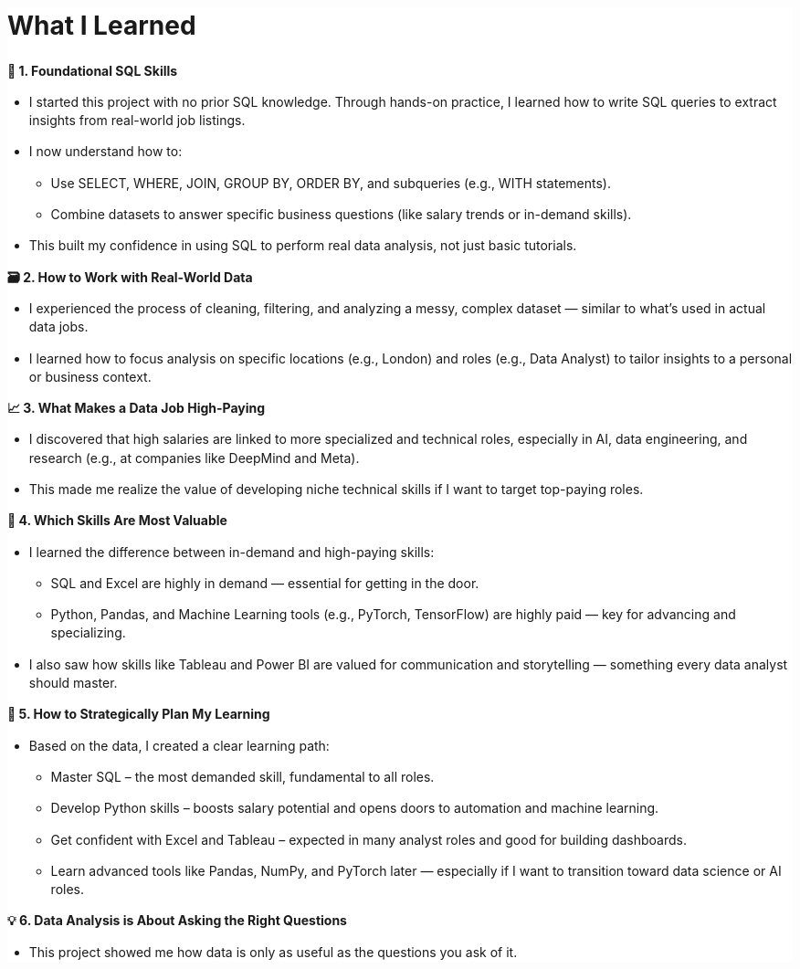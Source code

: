 


# What I Learned

**🧠 1. Foundational SQL Skills**

- I started this project with no prior SQL knowledge. Through hands-on practice, I learned how to write SQL queries to extract insights from real-world job listings.

- I now understand how to:

  - Use SELECT, WHERE, JOIN, GROUP BY, ORDER BY, and subqueries (e.g., WITH statements).

  - Combine datasets to answer specific business questions (like salary trends or in-demand skills).

- This built my confidence in using SQL to perform real data analysis, not just basic tutorials.

**🗃️ 2. How to Work with Real-World Data**

- I experienced the process of cleaning, filtering, and analyzing a messy, complex dataset — similar to what’s used in actual data jobs.

- I learned how to focus analysis on specific locations (e.g., London) and roles (e.g., Data Analyst) to tailor insights to a personal or business context.

**📈 3. What Makes a Data Job High-Paying**

- I discovered that high salaries are linked to more specialized and technical roles, especially in AI, data engineering, and research (e.g., at companies like DeepMind and Meta).

- This made me realize the value of developing niche technical skills if I want to target top-paying roles.

**🧩 4. Which Skills Are Most Valuable**

- I learned the difference between in-demand and high-paying skills:

  - SQL and Excel are highly in demand — essential for getting in the door.

  - Python, Pandas, and Machine Learning tools (e.g., PyTorch, TensorFlow) are highly paid — key for advancing and specializing.

- I also saw how skills like Tableau and Power BI are valued for communication and storytelling — something every data analyst should master.

**🎯 5. How to Strategically Plan My Learning**

- Based on the data, I created a clear learning path:

  - Master SQL – the most demanded skill, fundamental to all roles.

  - Develop Python skills – boosts salary potential and opens doors to automation and machine learning.

  - Get confident with Excel and Tableau – expected in many analyst roles and good for building dashboards.

  - Learn advanced tools like Pandas, NumPy, and PyTorch later — especially if I want to transition toward data science or AI roles.

**💡 6. Data Analysis is About Asking the Right Questions**
- This project showed me how data is only as useful as the questions you ask of it.
